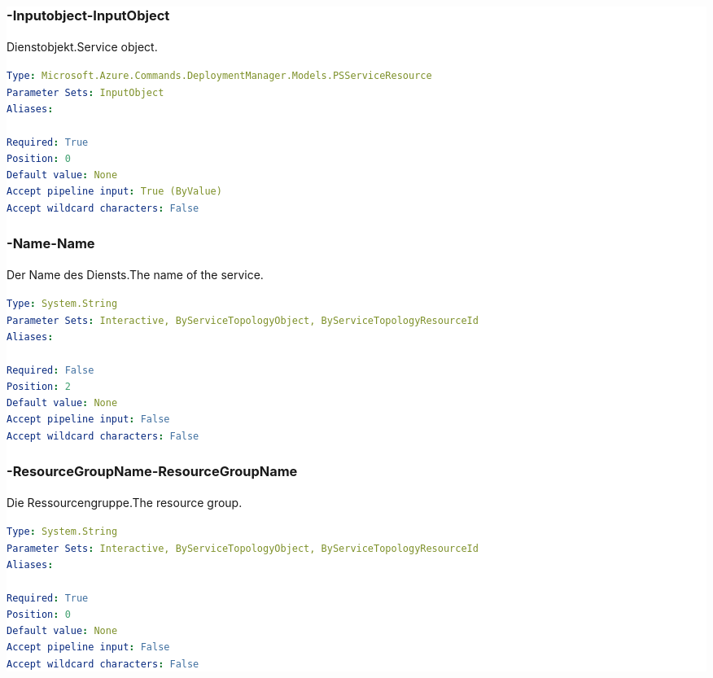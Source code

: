 ### <span data-ttu-id="ba868-125">-Inputobject</span><span class="sxs-lookup"><span data-stu-id="ba868-125">-InputObject</span></span>
<span data-ttu-id="ba868-126">Dienstobjekt.</span><span class="sxs-lookup"><span data-stu-id="ba868-126">Service object.</span></span>

```yaml
Type: Microsoft.Azure.Commands.DeploymentManager.Models.PSServiceResource
Parameter Sets: InputObject
Aliases:

Required: True
Position: 0
Default value: None
Accept pipeline input: True (ByValue)
Accept wildcard characters: False
```

### <span data-ttu-id="ba868-127">-Name</span><span class="sxs-lookup"><span data-stu-id="ba868-127">-Name</span></span>
<span data-ttu-id="ba868-128">Der Name des Diensts.</span><span class="sxs-lookup"><span data-stu-id="ba868-128">The name of the service.</span></span>

```yaml
Type: System.String
Parameter Sets: Interactive, ByServiceTopologyObject, ByServiceTopologyResourceId
Aliases:

Required: False
Position: 2
Default value: None
Accept pipeline input: False
Accept wildcard characters: False
```

### <span data-ttu-id="ba868-129">-ResourceGroupName</span><span class="sxs-lookup"><span data-stu-id="ba868-129">-ResourceGroupName</span></span>
<span data-ttu-id="ba868-130">Die Ressourcengruppe.</span><span class="sxs-lookup"><span data-stu-id="ba868-130">The resource group.</span></span>

```yaml
Type: System.String
Parameter Sets: Interactive, ByServiceTopologyObject, ByServiceTopologyResourceId
Aliases:

Required: True
Position: 0
Default value: None
Accept pipeline input: False
Accept wildcard characters: False
```
